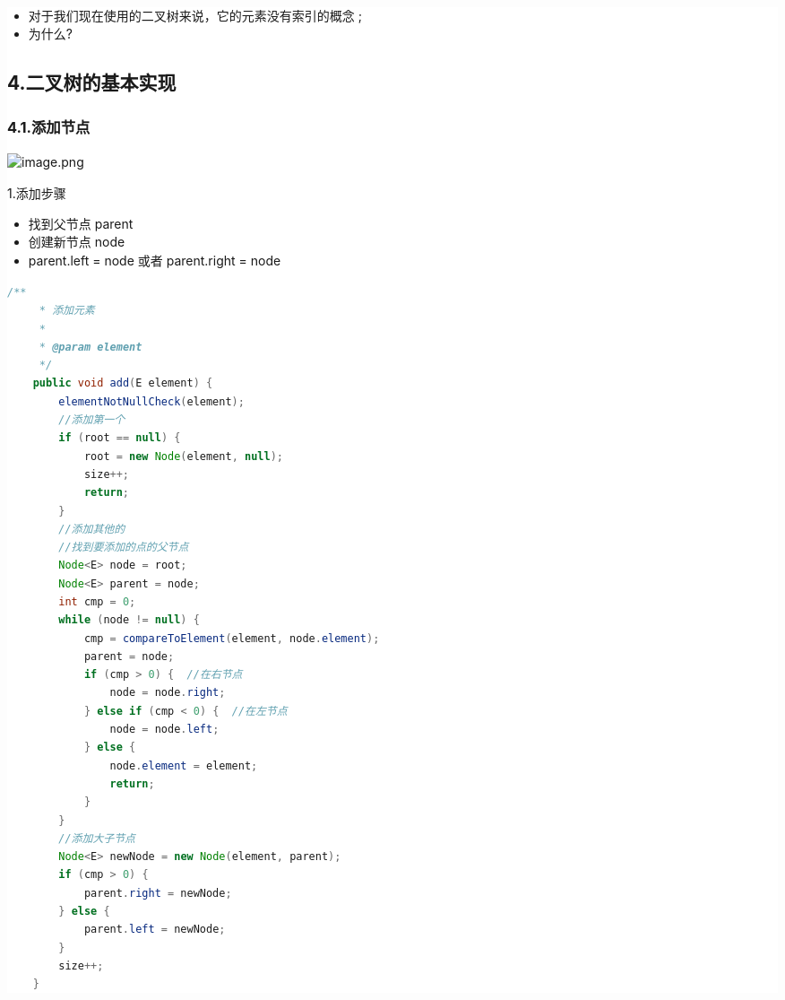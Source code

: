- 对于我们现在使用的二叉树来说，它的元素没有索引的概念 ;
- 为什么?

## 4.二叉树的基本实现

### 4.1.添加节点

![image.png](https://upload-images.jianshu.io/upload_images/1128757-9bbade257d105cd0.png?imageMogr2/auto-orient/strip%7CimageView2/2/w/1240)

1.添加步骤

- 找到父节点 parent
- 创建新节点 node
- parent.left = node 或者 parent.right = node

```java
/**
     * 添加元素
     *
     * @param element
     */
    public void add(E element) {
        elementNotNullCheck(element);
        //添加第一个
        if (root == null) {
            root = new Node(element, null);
            size++;
            return;
        }
        //添加其他的
        //找到要添加的点的父节点
        Node<E> node = root;
        Node<E> parent = node;
        int cmp = 0;
        while (node != null) {
            cmp = compareToElement(element, node.element);
            parent = node;
            if (cmp > 0) {  //在右节点
                node = node.right;
            } else if (cmp < 0) {  //在左节点
                node = node.left;
            } else {
                node.element = element;
                return;
            }
        }
        //添加大子节点
        Node<E> newNode = new Node(element, parent);
        if (cmp > 0) {
            parent.right = newNode;
        } else {
            parent.left = newNode;
        }
        size++;
    }
```
